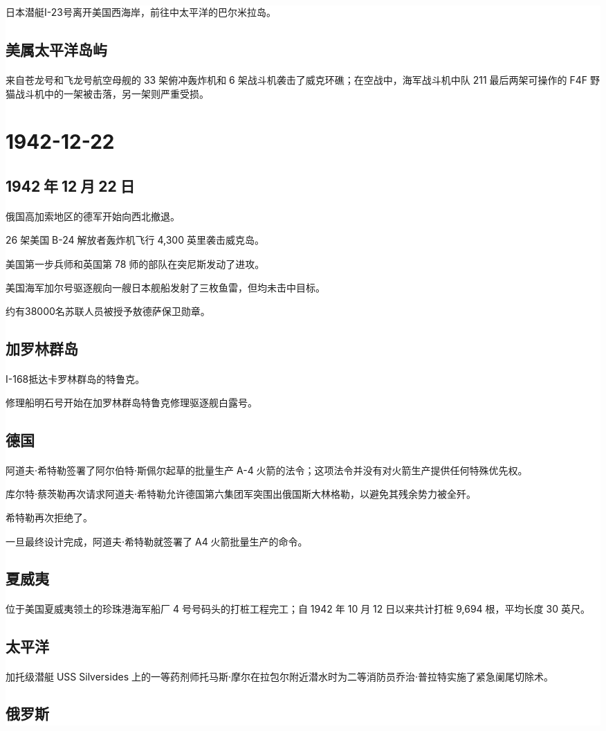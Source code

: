 日本潜艇I-23号离开美国西海岸，前往中太平洋的巴尔米拉岛。

## 美属太平洋岛屿

来自苍龙号和飞龙号航空母舰的 33 架俯冲轰炸机和 6
架战斗机袭击了威克环礁；在空战中，海军战斗机中队 211 最后两架可操作的
F4F 野猫战斗机中的一架被击落，另一架则严重受损。



# 1942-12-22

## 1942 年 12 月 22 日

俄国高加索地区的德军开始向西北撤退。

26 架美国 B-24 解放者轰炸机飞行 4,300 英里袭击威克岛。

美国第一步兵师和英国第 78 师的部队在突尼斯发动了进攻。

美国海军加尔号驱逐舰向一艘日本舰船发射了三枚鱼雷，但均未击中目标。

约有38000名苏联人员被授予敖德萨保卫勋章。

## 加罗林群岛

I-168抵达卡罗林群岛的特鲁克。

修理船明石号开始在加罗林群岛特鲁克修理驱逐舰白露号。

## 德国

阿道夫·希特勒签署了阿尔伯特·斯佩尔起草的批量生产 A-4
火箭的法令；这项法令并没有对火箭生产提供任何特殊优先权。

库尔特·蔡茨勒再次请求阿道夫·希特勒允许德国第六集团军突围出俄国斯大林格勒，以避免其残余势力被全歼。

希特勒再次拒绝了。

一旦最终设计完成，阿道夫·希特勒就签署了 A4 火箭批量生产的命令。

## 夏威夷

位于美国夏威夷领土的珍珠港海军船厂 4 号号码头的打桩工程完工；自 1942 年
10 月 12 日以来共计打桩 9,694 根，平均长度 30 英尺。

## 太平洋

加托级潜艇 USS Silversides
上的一等药剂师托马斯·摩尔在拉包尔附近潜水时为二等消防员乔治·普拉特实施了紧急阑尾切除术。

## 俄罗斯

